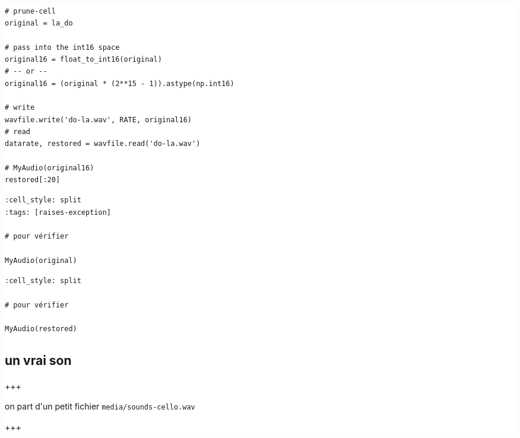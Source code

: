 ```{code-cell} ipython3
# prune-cell
original = la_do

# pass into the int16 space
original16 = float_to_int16(original)
# -- or --
original16 = (original * (2**15 - 1)).astype(np.int16)

# write
wavfile.write('do-la.wav', RATE, original16)
# read
datarate, restored = wavfile.read('do-la.wav')

# MyAudio(original16)
restored[:20]
```

```{code-cell} ipython3
:cell_style: split
:tags: [raises-exception]

# pour vérifier

MyAudio(original)
```

```{code-cell} ipython3
:cell_style: split

# pour vérifier

MyAudio(restored)
```

## un vrai son

+++

on part d'un petit fichier `media/sounds-cello.wav`

+++

<audio controls src="media/sounds-cello.wav" style="width:100%">

+++

**exercice**

1. lire le fichier (ranger le signal dans une variable `data`)
   (voyez `wavfile.read`)

```{code-cell} ipython3
# votre code
```

```{code-cell} ipython3
# prune-cell
samplerate, data = wavfile.read('media/sounds-cello.wav')
```
